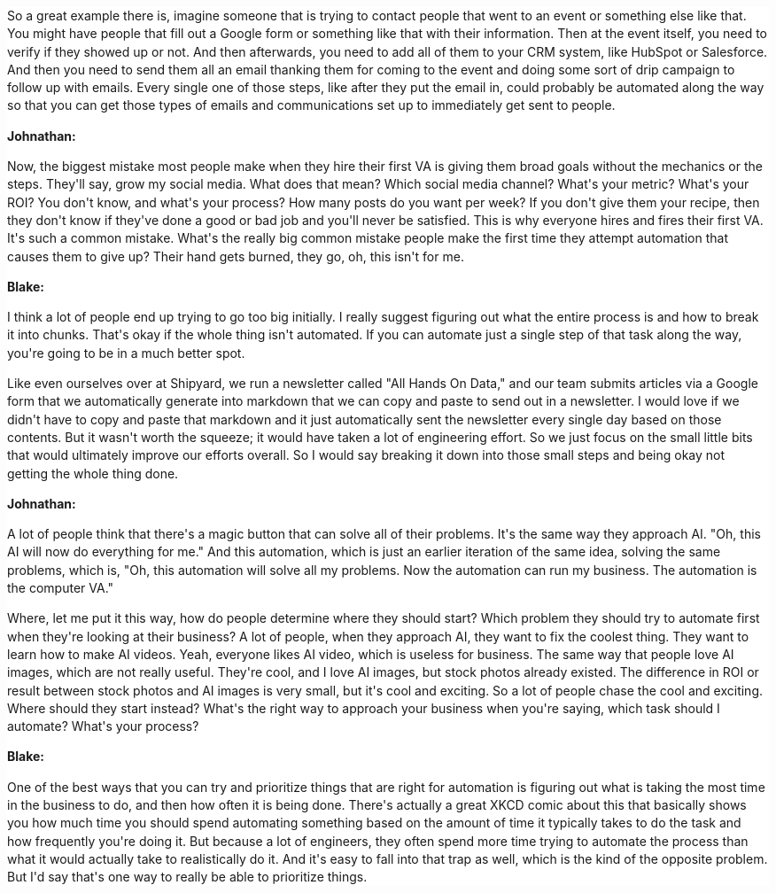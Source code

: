 So a great example there is, imagine someone that is trying to contact people that went to an event or something else like that. You might have people that fill out a Google form or something like that with their information. Then at the event itself, you need to verify if they showed up or not. And then afterwards, you need to add all of them to your CRM system, like HubSpot or Salesforce. And then you need to send them all an email thanking them for coming to the event and doing some sort of drip campaign to follow up with emails. Every single one of those steps, like after they put the email in, could probably be automated along the way so that you can get those types of emails and communications set up to immediately get sent to people.

**Johnathan:**

Now, the biggest mistake most people make when they hire their first VA is giving them broad goals without the mechanics or the steps. They'll say, grow my social media. What does that mean? Which social media channel? What's your metric? What's your ROI? You don't know, and what's your process? How many posts do you want per week? If you don't give them your recipe, then they don't know if they've done a good or bad job and you'll never be satisfied. This is why everyone hires and fires their first VA. It's such a common mistake. What's the really big common mistake people make the first time they attempt automation that causes them to give up? Their hand gets burned, they go, oh, this isn't for me.

**Blake:**

I think a lot of people end up trying to go too big initially. I really suggest figuring out what the entire process is and how to break it into chunks. That's okay if the whole thing isn't automated. If you can automate just a single step of that task along the way, you're going to be in a much better spot.

Like even ourselves over at Shipyard, we run a newsletter called "All Hands On Data," and our team submits articles via a Google form that we automatically generate into markdown that we can copy and paste to send out in a newsletter. I would love if we didn't have to copy and paste that markdown and it just automatically sent the newsletter every single day based on those contents. But it wasn't worth the squeeze; it would have taken a lot of engineering effort. So we just focus on the small little bits that would ultimately improve our efforts overall. So I would say breaking it down into those small steps and being okay not getting the whole thing done.

**Johnathan:**

A lot of people think that there's a magic button that can solve all of their problems. It's the same way they approach AI. "Oh, this AI will now do everything for me." And this automation, which is just an earlier iteration of the same idea, solving the same problems, which is, "Oh, this automation will solve all my problems. Now the automation can run my business. The automation is the computer VA."

Where, let me put it this way, how do people determine where they should start? Which problem they should try to automate first when they're looking at their business? A lot of people, when they approach AI, they want to fix the coolest thing. They want to learn how to make AI videos. Yeah, everyone likes AI video, which is useless for business. The same way that people love AI images, which are not really useful. They're cool, and I love AI images, but stock photos already existed. The difference in ROI or result between stock photos and AI images is very small, but it's cool and exciting. So a lot of people chase the cool and exciting. Where should they start instead? What's the right way to approach your business when you're saying, which task should I automate? What's your process?

**Blake:**

One of the best ways that you can try and prioritize things that are right for automation is figuring out what is taking the most time in the business to do, and then how often it is being done. There's actually a great XKCD comic about this that basically shows you how much time you should spend automating something based on the amount of time it typically takes to do the task and how frequently you're doing it. But because a lot of engineers, they often spend more time trying to automate the process than what it would actually take to realistically do it. And it's easy to fall into that trap as well, which is the kind of the opposite problem. But I'd say that's one way to really be able to prioritize things.
